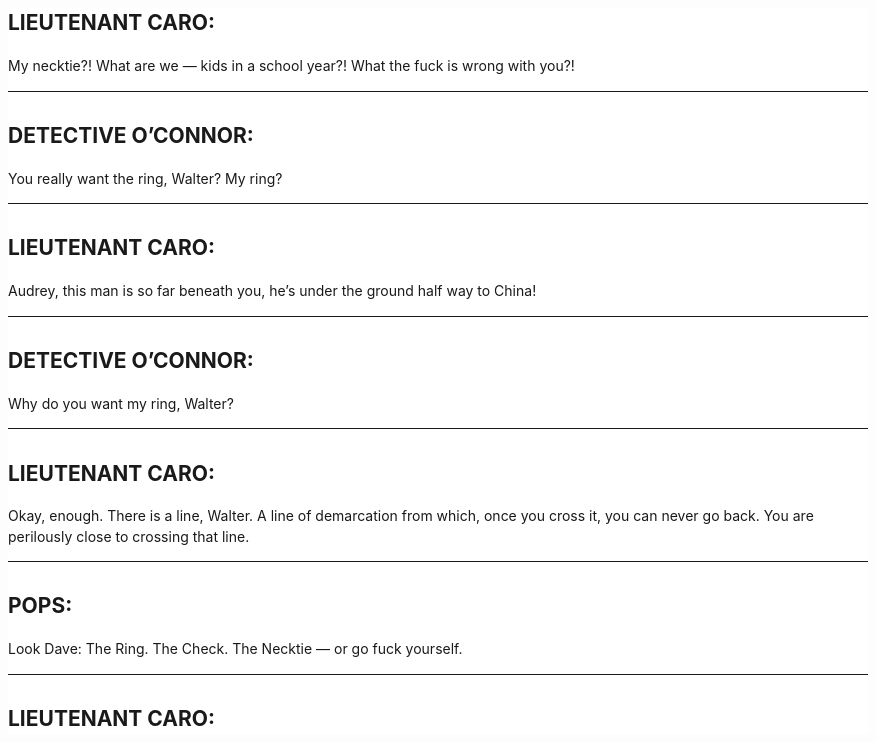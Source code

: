 ## LIEUTENANT CARO: 
My necktie?! What are we — kids in a school year?! What the fuck is wrong with you?!

---

## DETECTIVE O’CONNOR: 
You really want the ring, Walter? My ring? 

---

## LIEUTENANT CARO: 
Audrey, this man is so far beneath you, he’s under the ground half way to China!

---

## DETECTIVE O’CONNOR: 
Why do you want my ring, Walter?

---

## LIEUTENANT CARO: 
Okay, enough. There is a line, Walter. A line of demarcation from which, once you cross it, you can never go back. You are perilously close to crossing that line.

---

## POPS: 
Look Dave: The Ring. The Check. The Necktie — or go fuck yourself.

---

## LIEUTENANT CARO: 
